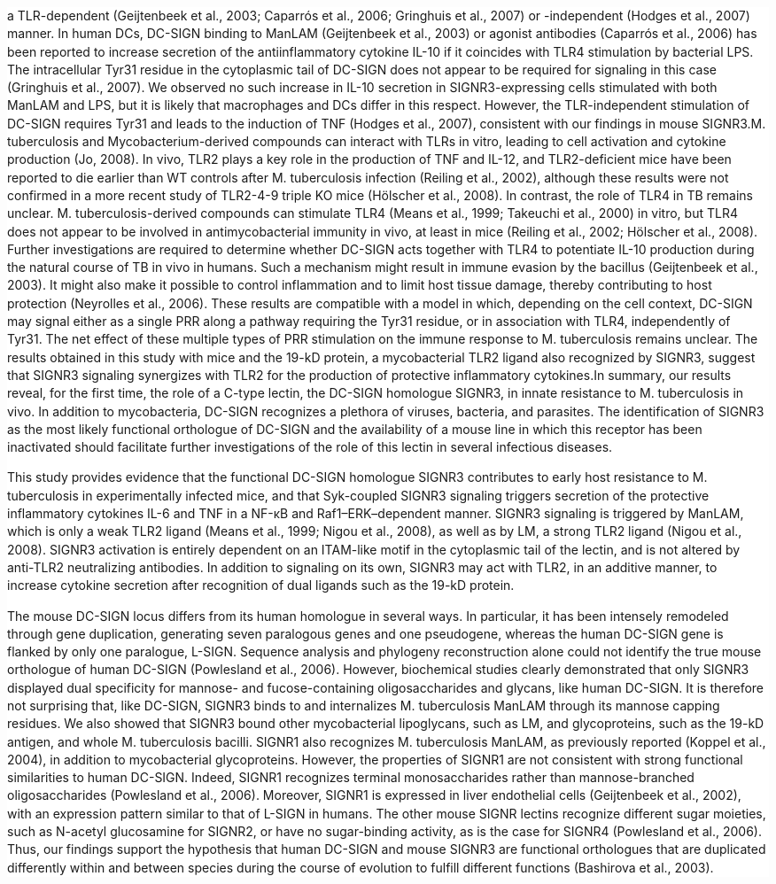 a TLR-dependent (Geijtenbeek et al., 2003; Caparrós et al., 2006; Gringhuis et al., 2007) or -independent (Hodges et al., 2007) manner. In human DCs, DC-SIGN binding to ManLAM (Geijtenbeek et al., 2003) or agonist antibodies (Caparrós et al., 2006) has been reported to increase secretion of the antiinflammatory cytokine IL-10 if it coincides with TLR4 stimulation by bacterial LPS. The intracellular Tyr31 residue in the cytoplasmic tail of DC-SIGN does not appear to be required for signaling in this case (Gringhuis et al., 2007). We observed no such increase in IL-10 secretion in SIGNR3-expressing cells stimulated with both ManLAM and LPS, but it is likely that macrophages and DCs differ in this respect. However, the TLR-independent stimulation of DC-SIGN requires Tyr31 and leads to the induction of TNF (Hodges et al., 2007), consistent with our findings in mouse SIGNR3.M. tuberculosis and Mycobacterium-derived compounds can interact with TLRs in vitro, leading to cell activation and cytokine production (Jo, 2008). In vivo, TLR2 plays a key role in the production of TNF and IL-12, and TLR2-deficient mice have been reported to die earlier than WT controls after M. tuberculosis infection (Reiling et al., 2002), although these results were not confirmed in a more recent study of TLR2-4-9 triple KO mice (Hölscher et al., 2008). In contrast, the role of TLR4 in TB remains unclear. M. tuberculosis-derived compounds can stimulate TLR4 (Means et al., 1999; Takeuchi et al., 2000) in vitro, but TLR4 does not appear to be involved in antimycobacterial immunity in vivo, at least in mice (Reiling et al., 2002; Hölscher et al., 2008). Further investigations are required to determine whether DC-SIGN acts together with TLR4 to potentiate IL-10 production during the natural course of TB in vivo in humans. Such a mechanism might result in immune evasion by the bacillus (Geijtenbeek et al., 2003). It might also make it possible to control inflammation and to limit host tissue damage, thereby contributing to host protection (Neyrolles et al., 2006). These results are compatible with a model in which, depending on the cell context, DC-SIGN may signal either as a single PRR along a pathway requiring the Tyr31 residue, or in association with TLR4, independently of Tyr31. The net effect of these multiple types of PRR stimulation on the immune response to M. tuberculosis remains unclear. The results obtained in this study with mice and the 19-kD protein, a mycobacterial TLR2 ligand also recognized by SIGNR3, suggest that SIGNR3 signaling synergizes with TLR2 for the production of protective inflammatory cytokines.In summary, our results reveal, for the first time, the role of a C-type lectin, the DC-SIGN homologue SIGNR3, in innate resistance to M. tuberculosis in vivo. In addition to mycobacteria, DC-SIGN recognizes a plethora of viruses, bacteria, and parasites. The identification of SIGNR3 as the most likely functional orthologue of DC-SIGN and the availability of a mouse line in which this receptor has been inactivated should facilitate further investigations of the role of this lectin in several infectious diseases.

This study provides evidence that the functional DC-SIGN homologue SIGNR3 contributes to early host resistance to M. tuberculosis in experimentally infected mice, and that Syk-coupled SIGNR3 signaling triggers secretion of the protective inflammatory cytokines IL-6 and TNF in a NF-κB and Raf1–ERK–dependent manner. SIGNR3 signaling is triggered by ManLAM, which is only a weak TLR2 ligand (Means et al., 1999; Nigou et al., 2008), as well as by LM, a strong TLR2 ligand (Nigou et al., 2008). SIGNR3 activation is entirely dependent on an ITAM-like motif in the cytoplasmic tail of the lectin, and is not altered by anti-TLR2 neutralizing antibodies. In addition to signaling on its own, SIGNR3 may act with TLR2, in an additive manner, to increase cytokine secretion after recognition of dual ligands such as the 19-kD protein.

The mouse DC-SIGN locus differs from its human homologue in several ways. In particular, it has been intensely remodeled through gene duplication, generating seven paralogous genes and one pseudogene, whereas the human DC-SIGN gene is flanked by only one paralogue, L-SIGN. Sequence analysis and phylogeny reconstruction alone could not identify the true mouse orthologue of human DC-SIGN (Powlesland et al., 2006). However, biochemical studies clearly demonstrated that only SIGNR3 displayed dual specificity for mannose- and fucose-containing oligosaccharides and glycans, like human DC-SIGN. It is therefore not surprising that, like DC-SIGN, SIGNR3 binds to and internalizes M. tuberculosis ManLAM through its mannose capping residues. We also showed that SIGNR3 bound other mycobacterial lipoglycans, such as LM, and glycoproteins, such as the 19-kD antigen, and whole M. tuberculosis bacilli. SIGNR1 also recognizes M. tuberculosis ManLAM, as previously reported (Koppel et al., 2004), in addition to mycobacterial glycoproteins. However, the properties of SIGNR1 are not consistent with strong functional similarities to human DC-SIGN. Indeed, SIGNR1 recognizes terminal monosaccharides rather than mannose-branched oligosaccharides (Powlesland et al., 2006). Moreover, SIGNR1 is expressed in liver endothelial cells (Geijtenbeek et al., 2002), with an expression pattern similar to that of L-SIGN in humans. The other mouse SIGNR lectins recognize different sugar moieties, such as N-acetyl glucosamine for SIGNR2, or have no sugar-binding activity, as is the case for SIGNR4 (Powlesland et al., 2006). Thus, our findings support the hypothesis that human DC-SIGN and mouse SIGNR3 are functional orthologues that are duplicated differently within and between species during the course of evolution to fulfill different functions (Bashirova et al., 2003).

